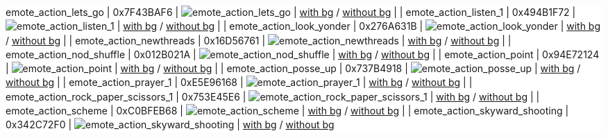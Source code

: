 emote_action_lets_go | 0x7F43BAF6 | ![emote_action_lets_go](http://femga.com/images/samples/ui_textures/multiwheel_emotes/emote_action_lets_go.png) | [with bg](http://femga.com/images/samples/ui_textures/multiwheel_emotes/emote_action_lets_go.png) / [without bg](http://femga.com/images/samples/ui_textures_no_bg/multiwheel_emotes/emote_action_lets_go.png)
 |  |
emote_action_listen_1 | 0x494B1F72 | ![emote_action_listen_1](http://femga.com/images/samples/ui_textures/multiwheel_emotes/emote_action_listen_1.png) | [with bg](http://femga.com/images/samples/ui_textures/multiwheel_emotes/emote_action_listen_1.png) / [without bg](http://femga.com/images/samples/ui_textures_no_bg/multiwheel_emotes/emote_action_listen_1.png)
 |  |
emote_action_look_yonder | 0x276A631B | ![emote_action_look_yonder](http://femga.com/images/samples/ui_textures/multiwheel_emotes/emote_action_look_yonder.png) | [with bg](http://femga.com/images/samples/ui_textures/multiwheel_emotes/emote_action_look_yonder.png) / [without bg](http://femga.com/images/samples/ui_textures_no_bg/multiwheel_emotes/emote_action_look_yonder.png)
 |  |
emote_action_newthreads | 0x16D56761 | ![emote_action_newthreads](http://femga.com/images/samples/ui_textures/multiwheel_emotes/emote_action_newthreads.png) | [with bg](http://femga.com/images/samples/ui_textures/multiwheel_emotes/emote_action_newthreads.png) / [without bg](http://femga.com/images/samples/ui_textures_no_bg/multiwheel_emotes/emote_action_newthreads.png)
 |  |
emote_action_nod_shuffle | 0x012B021A | ![emote_action_nod_shuffle](http://femga.com/images/samples/ui_textures/multiwheel_emotes/emote_action_nod_shuffle.png) | [with bg](http://femga.com/images/samples/ui_textures/multiwheel_emotes/emote_action_nod_shuffle.png) / [without bg](http://femga.com/images/samples/ui_textures_no_bg/multiwheel_emotes/emote_action_nod_shuffle.png)
 |  |
emote_action_point | 0x94E72124 | ![emote_action_point](http://femga.com/images/samples/ui_textures/multiwheel_emotes/emote_action_point.png) | [with bg](http://femga.com/images/samples/ui_textures/multiwheel_emotes/emote_action_point.png) / [without bg](http://femga.com/images/samples/ui_textures_no_bg/multiwheel_emotes/emote_action_point.png)
 |  |
emote_action_posse_up | 0x737B4918 | ![emote_action_posse_up](http://femga.com/images/samples/ui_textures/multiwheel_emotes/emote_action_posse_up.png) | [with bg](http://femga.com/images/samples/ui_textures/multiwheel_emotes/emote_action_posse_up.png) / [without bg](http://femga.com/images/samples/ui_textures_no_bg/multiwheel_emotes/emote_action_posse_up.png)
 |  |
emote_action_prayer_1 | 0xE5E96168 | ![emote_action_prayer_1](http://femga.com/images/samples/ui_textures/multiwheel_emotes/emote_action_prayer_1.png) | [with bg](http://femga.com/images/samples/ui_textures/multiwheel_emotes/emote_action_prayer_1.png) / [without bg](http://femga.com/images/samples/ui_textures_no_bg/multiwheel_emotes/emote_action_prayer_1.png)
 |  |
emote_action_rock_paper_scissors_1 | 0x753E45E6 | ![emote_action_rock_paper_scissors_1](http://femga.com/images/samples/ui_textures/multiwheel_emotes/emote_action_rock_paper_scissors_1.png) | [with bg](http://femga.com/images/samples/ui_textures/multiwheel_emotes/emote_action_rock_paper_scissors_1.png) / [without bg](http://femga.com/images/samples/ui_textures_no_bg/multiwheel_emotes/emote_action_rock_paper_scissors_1.png)
 |  |
emote_action_scheme | 0xC0BFEB68 | ![emote_action_scheme](http://femga.com/images/samples/ui_textures/multiwheel_emotes/emote_action_scheme.png) | [with bg](http://femga.com/images/samples/ui_textures/multiwheel_emotes/emote_action_scheme.png) / [without bg](http://femga.com/images/samples/ui_textures_no_bg/multiwheel_emotes/emote_action_scheme.png)
 |  |
emote_action_skyward_shooting | 0x342C72F0 | ![emote_action_skyward_shooting](http://femga.com/images/samples/ui_textures/multiwheel_emotes/emote_action_skyward_shooting.png) | [with bg](http://femga.com/images/samples/ui_textures/multiwheel_emotes/emote_action_skyward_shooting.png) / [without bg](http://femga.com/images/samples/ui_textures_no_bg/multiwheel_emotes/emote_action_skyward_shooting.png)